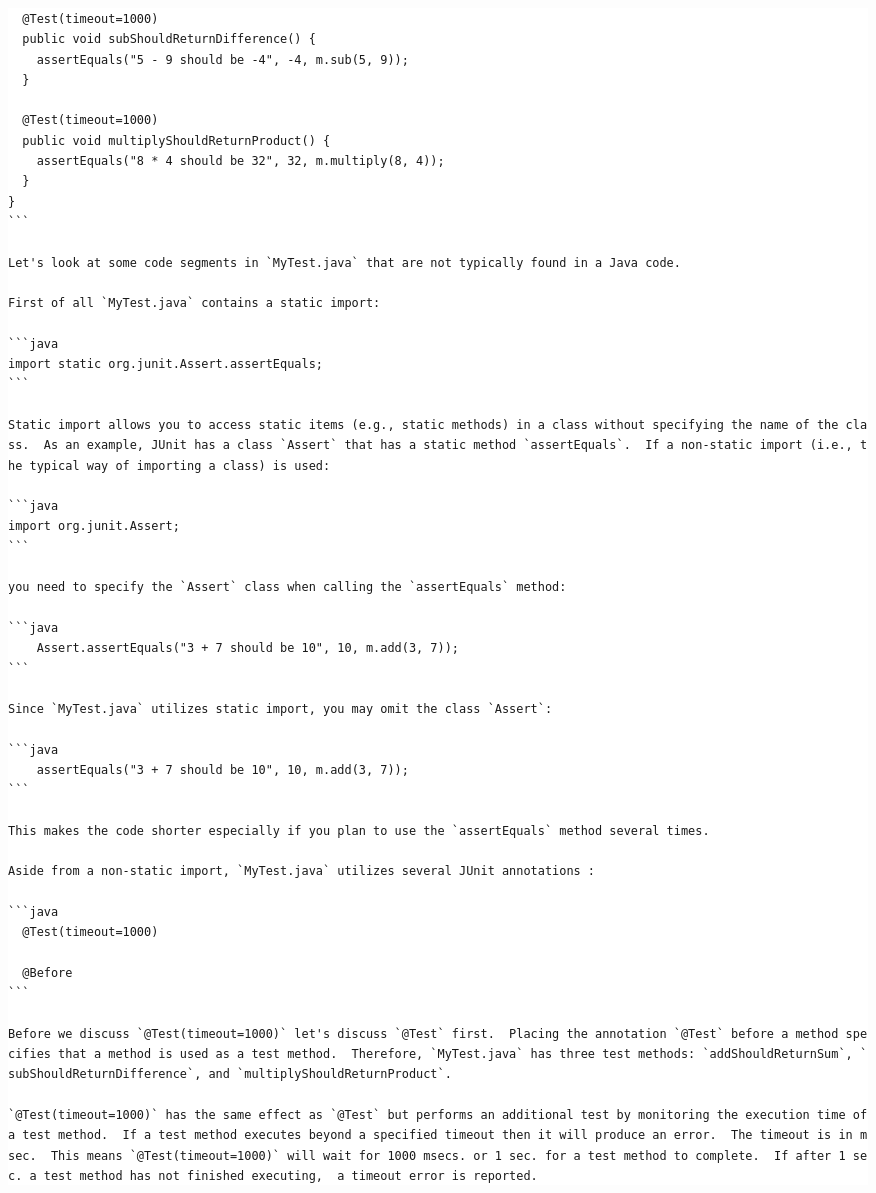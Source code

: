 	  @Test(timeout=1000)
	  public void subShouldReturnDifference() {
	    assertEquals("5 - 9 should be -4", -4, m.sub(5, 9));
	  }  
	  
	  @Test(timeout=1000)
	  public void multiplyShouldReturnProduct() {
	    assertEquals("8 * 4 should be 32", 32, m.multiply(8, 4));
	  }
	} 
	```

	Let's look at some code segments in `MyTest.java` that are not typically found in a Java code.

	First of all `MyTest.java` contains a static import: 

	```java
	import static org.junit.Assert.assertEquals;
	```

	Static import allows you to access static items (e.g., static methods) in a class without specifying the name of the class.  As an example, JUnit has a class `Assert` that has a static method `assertEquals`.  If a non-static import (i.e., the typical way of importing a class) is used:
 
	```java
	import org.junit.Assert;
	```

	you need to specify the `Assert` class when calling the `assertEquals` method:

	```java
	    Assert.assertEquals("3 + 7 should be 10", 10, m.add(3, 7));
	```

	Since `MyTest.java` utilizes static import, you may omit the class `Assert`:

	```java
	    assertEquals("3 + 7 should be 10", 10, m.add(3, 7));
	```

	This makes the code shorter especially if you plan to use the `assertEquals` method several times.

	Aside from a non-static import, `MyTest.java` utilizes several JUnit annotations : 

	```java
	  @Test(timeout=1000)
	   
	  @Before
	```

	Before we discuss `@Test(timeout=1000)` let's discuss `@Test` first.  Placing the annotation `@Test` before a method specifies that a method is used as a test method.  Therefore, `MyTest.java` has three test methods: `addShouldReturnSum`, `subShouldReturnDifference`, and `multiplyShouldReturnProduct`.

	`@Test(timeout=1000)` has the same effect as `@Test` but performs an additional test by monitoring the execution time of a test method.  If a test method executes beyond a specified timeout then it will produce an error.  The timeout is in msec.  This means `@Test(timeout=1000)` will wait for 1000 msecs. or 1 sec. for a test method to complete.  If after 1 sec. a test method has not finished executing,  a timeout error is reported.  
